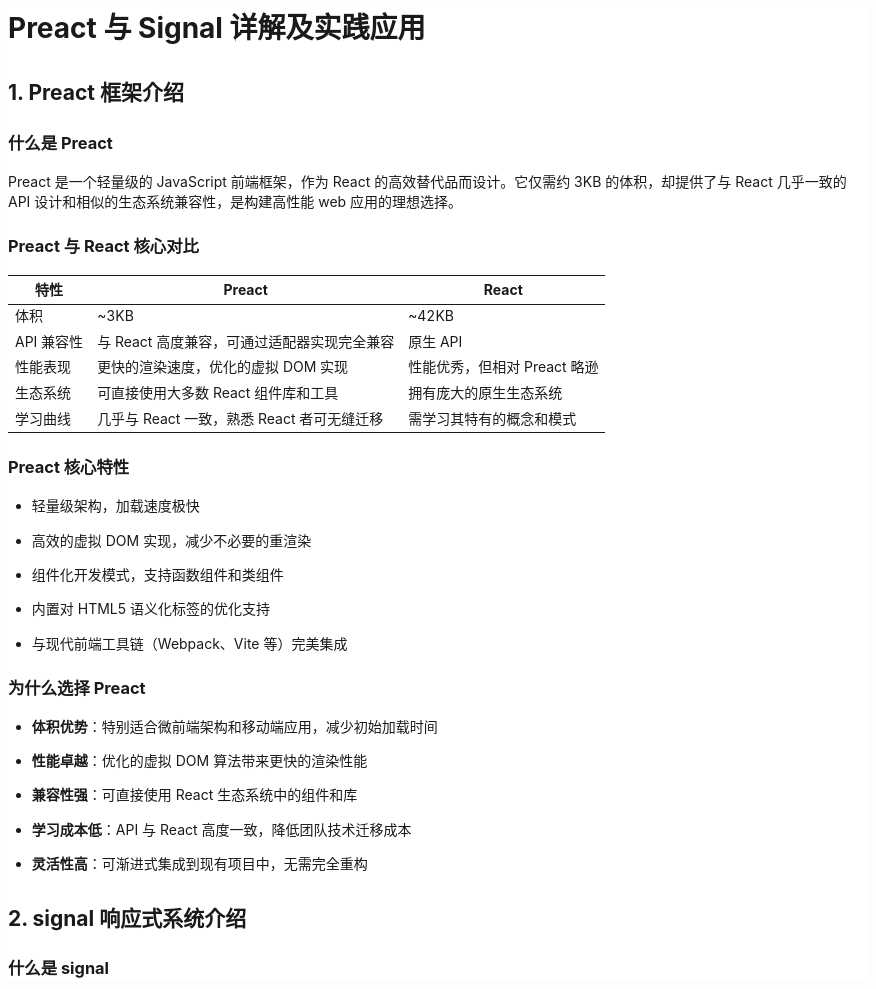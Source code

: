 # Preact 与 Signal 详解及实践应用

## 1. Preact 框架介绍

### 什么是 Preact

Preact 是一个轻量级的 JavaScript 前端框架，作为 React 的高效替代品而设计。它仅需约 3KB 的体积，却提供了与 React 几乎一致的 API 设计和相似的生态系统兼容性，是构建高性能 web 应用的理想选择。

### Preact 与 React 核心对比



| 特性      | Preact                       | React              |
| ------- | ---------------------------- | ------------------ |
| 体积      | \~3KB                        | \~42KB             |
| API 兼容性 | 与 React 高度兼容，可通过适配器实现完全兼容    | 原生 API             |
| 性能表现    | 更快的渲染速度，优化的虚拟 DOM 实现         | 性能优秀，但相对 Preact 略逊 |
| 生态系统    | 可直接使用大多数 React 组件库和工具        | 拥有庞大的原生生态系统        |
| 学习曲线    | 几乎与 React 一致，熟悉 React 者可无缝迁移 | 需学习其特有的概念和模式       |

### Preact 核心特性



*   轻量级架构，加载速度极快

*   高效的虚拟 DOM 实现，减少不必要的重渲染

*   组件化开发模式，支持函数组件和类组件

*   内置对 HTML5 语义化标签的优化支持

*   与现代前端工具链（Webpack、Vite 等）完美集成

### 为什么选择 Preact



*   **体积优势**：特别适合微前端架构和移动端应用，减少初始加载时间

*   **性能卓越**：优化的虚拟 DOM 算法带来更快的渲染性能

*   **兼容性强**：可直接使用 React 生态系统中的组件和库

*   **学习成本低**：API 与 React 高度一致，降低团队技术迁移成本

*   **灵活性高**：可渐进式集成到现有项目中，无需完全重构

## 2. signal 响应式系统介绍

### 什么是 signal
